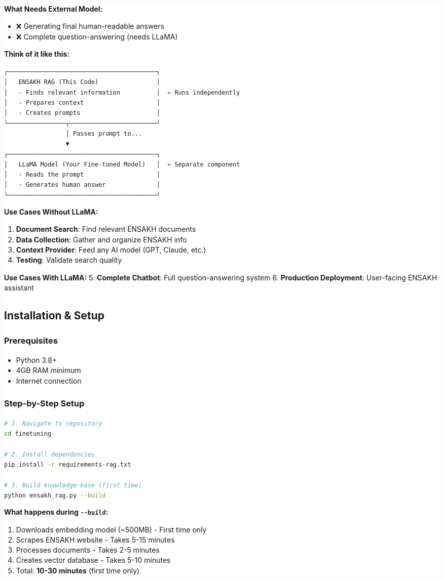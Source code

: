 **What Needs External Model:**
- ❌ Generating final human-readable answers
- ❌ Complete question-answering (needs LLaMA)

**Think of it like this:**
```
┌─────────────────────────────────────────┐
│   ENSAKH RAG (This Code)                │
│   - Finds relevant information          │  ← Runs independently
│   - Prepares context                    │
│   - Creates prompts                     │
└────────────────┬────────────────────────┘
                 │ Passes prompt to...
                 ▼
┌─────────────────────────────────────────┐
│   LLaMA Model (Your Fine-tuned Model)   │  ← Separate component
│   - Reads the prompt                    │
│   - Generates human answer              │
└─────────────────────────────────────────┘
```

**Use Cases Without LLaMA:**
1. **Document Search**: Find relevant ENSAKH documents
2. **Data Collection**: Gather and organize ENSAKH info
3. **Context Provider**: Feed any AI model (GPT, Claude, etc.)
4. **Testing**: Validate search quality

**Use Cases With LLaMA:**
5. **Complete Chatbot**: Full question-answering system
6. **Production Deployment**: User-facing ENSAKH assistant

## Installation & Setup

### Prerequisites
- Python 3.8+
- 4GB RAM minimum
- Internet connection

### Step-by-Step Setup

```bash
# 1. Navigate to repository
cd finetuning

# 2. Install dependencies
pip install -r requirements-rag.txt

# 3. Build knowledge base (first time)
python ensakh_rag.py --build
```

**What happens during `--build`:**
1. Downloads embedding model (~500MB) - First time only
2. Scrapes ENSAKH website - Takes 5-15 minutes
3. Processes documents - Takes 2-5 minutes
4. Creates vector database - Takes 5-10 minutes
5. Total: **10-30 minutes** (first time only)

